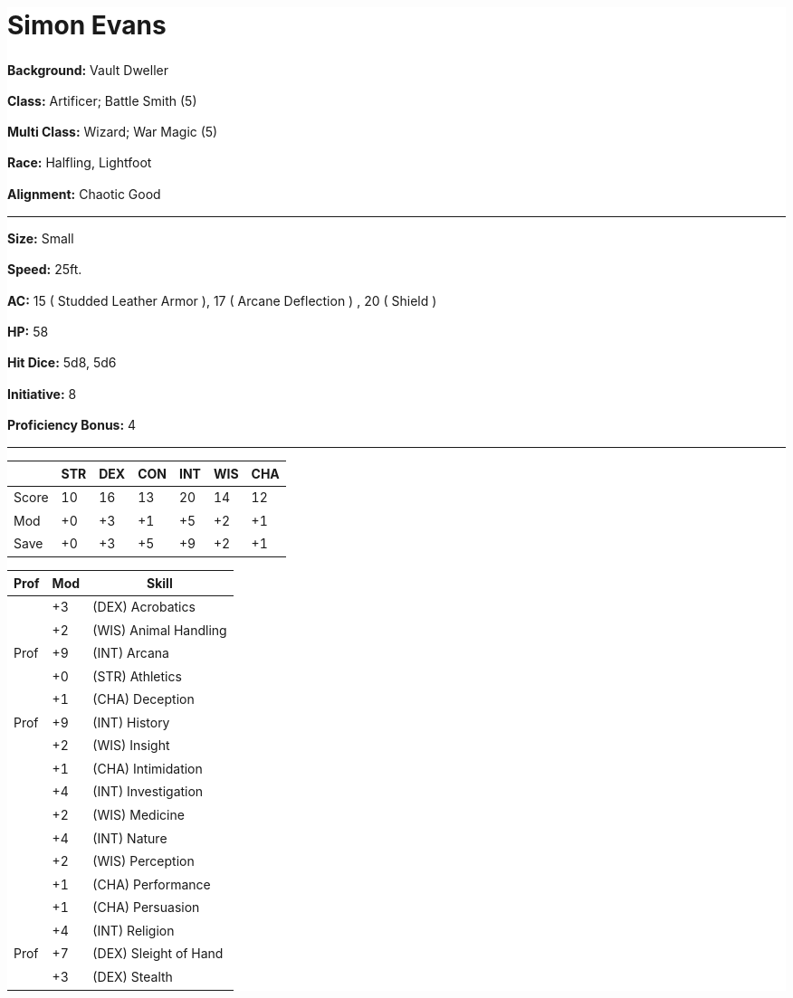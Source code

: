 # Simon Evans

**Background:** Vault Dweller

**Class:** Artificer; Battle Smith (5)

**Multi Class:** Wizard; War Magic (5)

**Race:** Halfling, Lightfoot

**Alignment:** Chaotic Good

------------

**Size:** Small

**Speed:** 25ft.

**AC:** 15 ( Studded Leather Armor ), 17 ( Arcane Deflection ) , 20 ( Shield )

**HP:** 58

**Hit Dice:** 5d8, 5d6

**Initiative:** 8

**Proficiency Bonus:** 4

------------

|       | STR | DEX | CON | INT | WIS | CHA |
| ----- | --- | --- | --- | --- | --- | --- |
| Score |  10 |  16 |  13 |  20 |  14 |  12 |
| Mod   |  +0 |  +3 |  +1 |  +5 |  +2 |  +1 |
| Save  |  +0 |  +3 |  +5 |  +9 |  +2 |  +1 |

| Prof | Mod | Skill                  |
| ---- | --- | ---------------------- |
|      |  +3 | (DEX) Acrobatics       |
|      |  +2 | (WIS) Animal Handling  |
| Prof |  +9 | (INT) Arcana           |
|      |  +0 | (STR) Athletics        |
|      |  +1 | (CHA) Deception        |
| Prof |  +9 | (INT) History          |
|      |  +2 | (WIS) Insight          |
|      |  +1 | (CHA) Intimidation     |
|      |  +4 | (INT) Investigation    |
|      |  +2 | (WIS) Medicine         |
|      |  +4 | (INT) Nature           |
|      |  +2 | (WIS) Perception       |
|      |  +1 | (CHA) Performance      |
|      |  +1 | (CHA) Persuasion       |
|      |  +4 | (INT) Religion         |
| Prof |  +7 | (DEX) Sleight of Hand  |
|      |  +3 | (DEX) Stealth          |